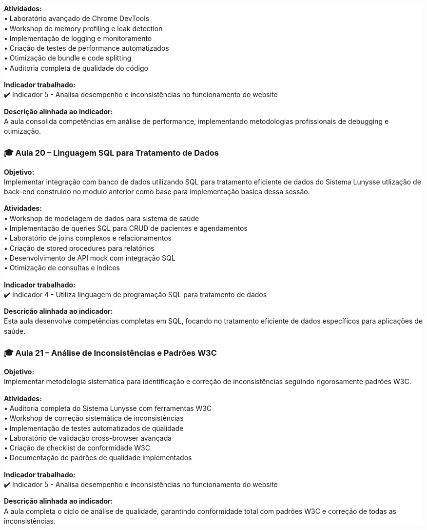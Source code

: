 **Atividades:**  
• Laboratório avançado de Chrome DevTools  
• Workshop de memory profiling e leak detection  
• Implementação de logging e monitoramento  
• Criação de testes de performance automatizados  
• Otimização de bundle e code splitting  
• Auditoria completa de qualidade do código

**Indicador trabalhado:**  
✔️ Indicador 5 - Analisa desempenho e inconsistências no funcionamento do website

**Descrição alinhada ao indicador:**  
A aula consolida competências em análise de performance, implementando metodologias profissionais de debugging e otimização.

### 🎓 Aula 20 – Linguagem SQL para Tratamento de Dados

**Objetivo:**  
Implementar integração com banco de dados utilizando SQL para tratamento eficiente de dados do Sistema Lunysse utlização de back-end construido no modulo anterior como base para implementação basica dessa sessão.

**Atividades:**  
• Workshop de modelagem de dados para sistema de saúde  
• Implementação de queries SQL para CRUD de pacientes e agendamentos  
• Laboratório de joins complexos e relacionamentos  
• Criação de stored procedures para relatórios  
• Desenvolvimento de API mock com integração SQL  
• Otimização de consultas e índices

**Indicador trabalhado:**  
✔️ Indicador 4 - Utiliza linguagem de programação SQL para tratamento de dados

**Descrição alinhada ao indicador:**  
Esta aula desenvolve competências completas em SQL, focando no tratamento eficiente de dados específicos para aplicações de saúde.

### 🎓 Aula 21 – Análise de Inconsistências e Padrões W3C

**Objetivo:**  
Implementar metodologia sistemática para identificação e correção de inconsistências seguindo rigorosamente padrões W3C.

**Atividades:**  
• Auditoria completa do Sistema Lunysse com ferramentas W3C  
• Workshop de correção sistemática de inconsistências  
• Implementação de testes automatizados de qualidade  
• Laboratório de validação cross-browser avançada  
• Criação de checklist de conformidade W3C  
• Documentação de padrões de qualidade implementados

**Indicador trabalhado:**  
✔️ Indicador 5 - Analisa desempenho e inconsistências no funcionamento do website

**Descrição alinhada ao indicador:**  
A aula completa o ciclo de análise de qualidade, garantindo conformidade total com padrões W3C e correção de todas as inconsistências.
